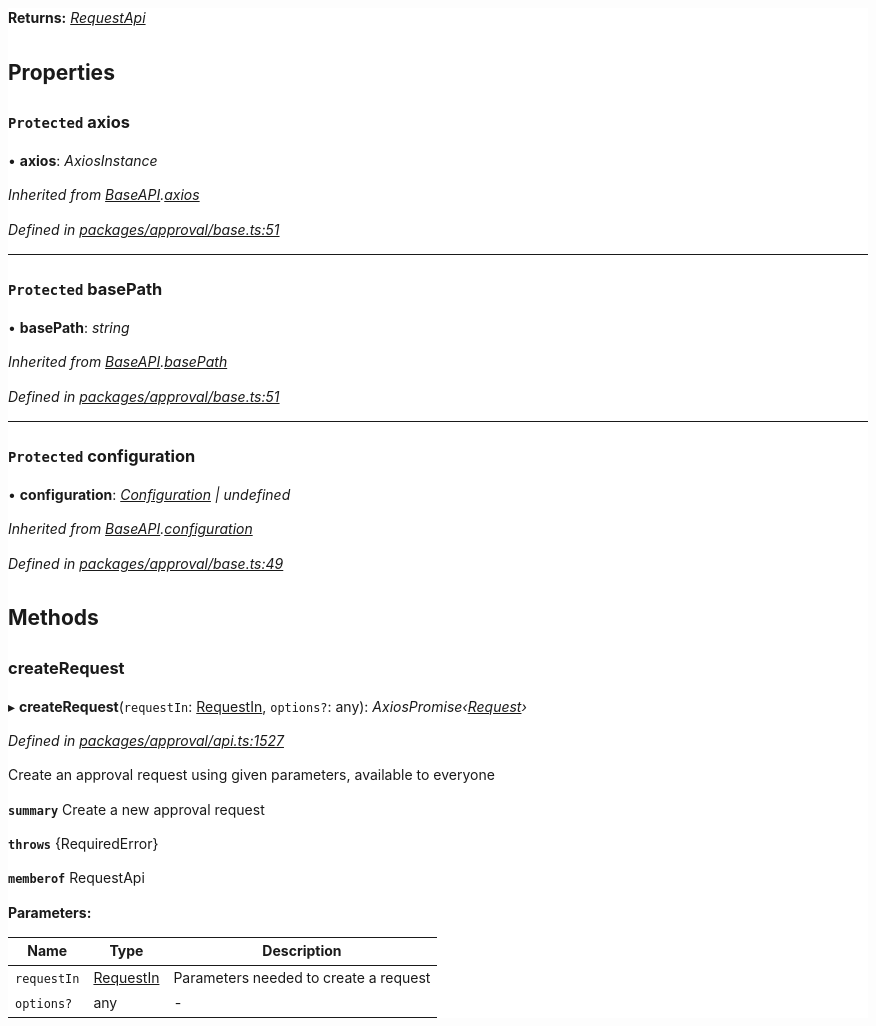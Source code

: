 **Returns:** *[RequestApi](requestapi.md)*

## Properties

### `Protected` axios

• **axios**: *AxiosInstance*

*Inherited from [BaseAPI](baseapi.md).[axios](baseapi.md#protected-axios)*

*Defined in [packages/approval/base.ts:51](https://github.com/Hyperkid123/javascript-clients/blob/master/packages/approval/base.ts#L51)*

___

### `Protected` basePath

• **basePath**: *string*

*Inherited from [BaseAPI](baseapi.md).[basePath](baseapi.md#protected-basepath)*

*Defined in [packages/approval/base.ts:51](https://github.com/Hyperkid123/javascript-clients/blob/master/packages/approval/base.ts#L51)*

___

### `Protected` configuration

• **configuration**: *[Configuration](configuration.md) | undefined*

*Inherited from [BaseAPI](baseapi.md).[configuration](baseapi.md#protected-configuration)*

*Defined in [packages/approval/base.ts:49](https://github.com/Hyperkid123/javascript-clients/blob/master/packages/approval/base.ts#L49)*

## Methods

###  createRequest

▸ **createRequest**(`requestIn`: [RequestIn](../interfaces/requestin.md), `options?`: any): *AxiosPromise‹[Request](../interfaces/request.md)›*

*Defined in [packages/approval/api.ts:1527](https://github.com/Hyperkid123/javascript-clients/blob/master/packages/approval/api.ts#L1527)*

Create an approval request using given parameters, available to everyone

**`summary`** Create a new approval request

**`throws`** {RequiredError}

**`memberof`** RequestApi

**Parameters:**

Name | Type | Description |
------ | ------ | ------ |
`requestIn` | [RequestIn](../interfaces/requestin.md) | Parameters needed to create a request |
`options?` | any | - |
